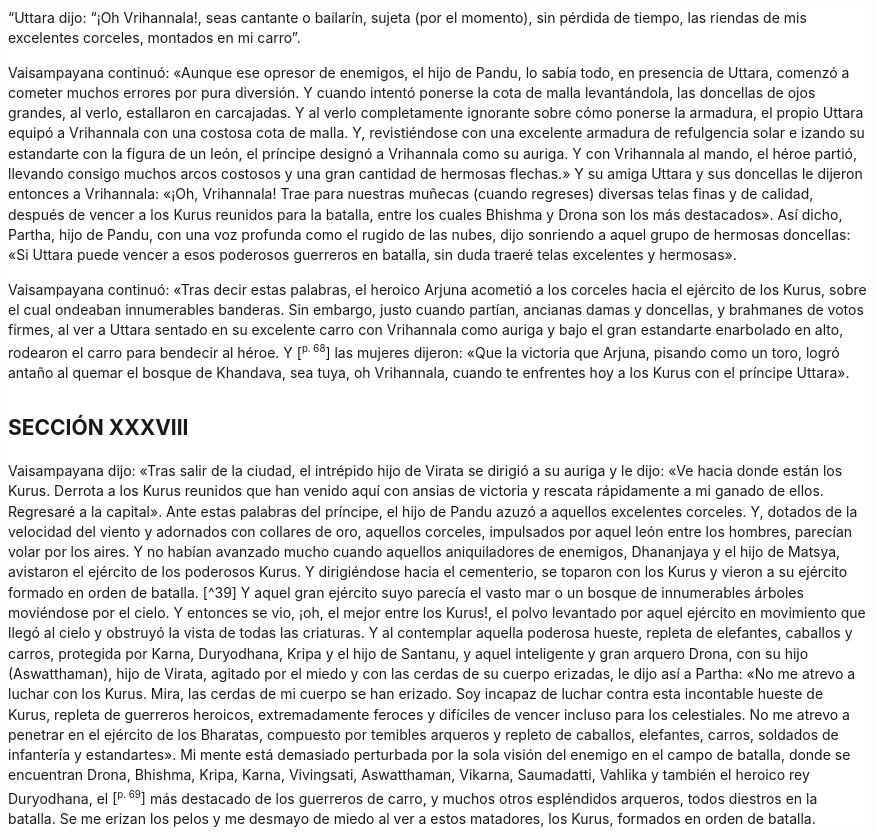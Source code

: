 “Uttara dijo: “¡Oh Vrihannala!, seas cantante o bailarín, sujeta (por el momento), sin pérdida de tiempo, las riendas de mis excelentes corceles, montados en mi carro”.

Vaisampayana continuó: «Aunque ese opresor de enemigos, el hijo de Pandu, lo sabía todo, en presencia de Uttara, comenzó a cometer muchos errores por pura diversión. Y cuando intentó ponerse la cota de malla levantándola, las doncellas de ojos grandes, al verlo, estallaron en carcajadas. Y al verlo completamente ignorante sobre cómo ponerse la armadura, el propio Uttara equipó a Vrihannala con una costosa cota de malla. Y, revistiéndose con una excelente armadura de refulgencia solar e izando su estandarte con la figura de un león, el príncipe designó a Vrihannala como su auriga. Y con Vrihannala al mando, el héroe partió, llevando consigo muchos arcos costosos y una gran cantidad de hermosas flechas.» Y su amiga Uttara y sus doncellas le dijeron entonces a Vrihannala: «¡Oh, Vrihannala! Trae para nuestras muñecas (cuando regreses) diversas telas finas y de calidad, después de vencer a los Kurus reunidos para la batalla, entre los cuales Bhishma y Drona son los más destacados». Así dicho, Partha, hijo de Pandu, con una voz profunda como el rugido de las nubes, dijo sonriendo a aquel grupo de hermosas doncellas: «Si Uttara puede vencer a esos poderosos guerreros en batalla, sin duda traeré telas excelentes y hermosas».

Vaisampayana continuó: «Tras decir estas palabras, el heroico Arjuna acometió a los corceles hacia el ejército de los Kurus, sobre el cual ondeaban innumerables banderas. Sin embargo, justo cuando partían, ancianas damas y doncellas, y brahmanes de votos firmes, al ver a Uttara sentado en su excelente carro con Vrihannala como auriga y bajo el gran estandarte enarbolado en alto, rodearon el carro para bendecir al héroe. Y <span id="p68">[<sup><small>p. 68</small></sup>]</span> las mujeres dijeron: «Que la victoria que Arjuna, pisando como un toro, logró antaño al quemar el bosque de Khandava, sea tuya, oh Vrihannala, cuando te enfrentes hoy a los Kurus con el príncipe Uttara».



## SECCIÓN XXXVIII

Vaisampayana dijo: «Tras salir de la ciudad, el intrépido hijo de Virata se dirigió a su auriga y le dijo: «Ve hacia donde están los Kurus. Derrota a los Kurus reunidos que han venido aquí con ansias de victoria y rescata rápidamente a mi ganado de ellos. Regresaré a la capital». Ante estas palabras del príncipe, el hijo de Pandu azuzó a aquellos excelentes corceles. Y, dotados de la velocidad del viento y adornados con collares de oro, aquellos corceles, impulsados ​​por aquel león entre los hombres, parecían volar por los aires. Y no habían avanzado mucho cuando aquellos aniquiladores de enemigos, Dhananjaya y el hijo de Matsya, avistaron el ejército de los poderosos Kurus. Y dirigiéndose hacia el cementerio, se toparon con los Kurus y vieron a su ejército formado en orden de batalla. [^39] Y aquel gran ejército suyo parecía el vasto mar o un bosque de innumerables árboles moviéndose por el cielo. Y entonces se vio, ¡oh, el mejor entre los Kurus!, el polvo levantado por aquel ejército en movimiento que llegó al cielo y obstruyó la vista de todas las criaturas. Y al contemplar aquella poderosa hueste, repleta de elefantes, caballos y carros, protegida por Karna, Duryodhana, Kripa y el hijo de Santanu, y aquel inteligente y gran arquero Drona, con su hijo (Aswatthaman), hijo de Virata, agitado por el miedo y con las cerdas de su cuerpo erizadas, le dijo así a Partha: «No me atrevo a luchar con los Kurus. Mira, las cerdas de mi cuerpo se han erizado. Soy incapaz de luchar contra esta incontable hueste de Kurus, repleta de guerreros heroicos, extremadamente feroces y difíciles de vencer incluso para los celestiales. No me atrevo a penetrar en el ejército de los Bharatas, compuesto por temibles arqueros y repleto de caballos, elefantes, carros, soldados de infantería y estandartes». Mi mente está demasiado perturbada por la sola visión del enemigo en el campo de batalla, donde se encuentran Drona, Bhishma, Kripa, Karna, Vivingsati, Aswatthaman, Vikarna, Saumadatti, Vahlika y también el heroico rey Duryodhana, el <span id="p69">[<sup><small>p. 69</small></sup>]</span> más destacado de los guerreros de carro, y muchos otros espléndidos arqueros, todos diestros en la batalla. Se me erizan los pelos y me desmayo de miedo al ver a estos matadores, los Kurus, formados en orden de batalla.
